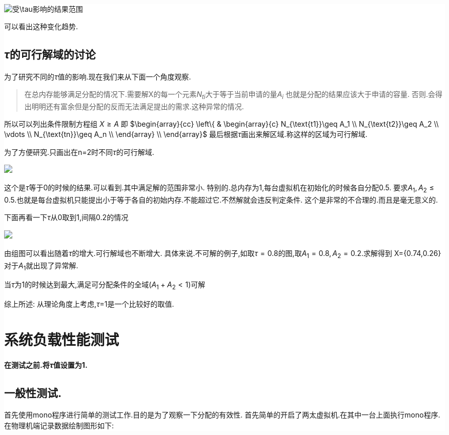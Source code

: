 ![受$\tau$影响的结果范围](graph/tau_plot.png)

可以看出这种变化趋势.

$\tau$的可行解域的讨论
---------------------

为了研究不同的$\tau$值的影响.现在我们来从下面一个角度观察.
 >  在总内存能够满足分配的情况下.需要解X的每一个元素$N_{ti}$大于等于当前申请的量$A_i$
 >  也就是分配的结果应该大于申请的容量.
 >  否则.会得出明明还有富余但是分配的反而无法满足提出的需求.这种异常的情况.

所以可以列出条件限制方程组 $X\geq A$ 即
$\begin{array}{cc}
 \left\{ & 
\begin{array}{c}
 N_{\text{t1}}\geq A_1   \\
 N_{\text{t2}}\geq A_2   \\
 \vdots    \\
 N_{\text{tn}}\geq A_n   \\
\end{array}
 \\
\end{array}$
最后根据$\tau$画出来解区域.称这样的区域为可行解域.

为了方便研究.只画出在n=2时不同$\tau$的可行解域.

![](graph/valid_region_0.png)

这个是$\tau$等于0的时候的结果.可以看到.其中满足解的范围非常小.
特别的.总内存为1,每台虚拟机在初始化的时候各自分配0.5.
要求$A_1,A_2 \leq 0.5$.也就是每台虚拟机只能提出小于等于各自的初始内存.不能超过它.不然解就会违反判定条件.
这个是非常的不合理的.而且是毫无意义的.

下面再看一下$\tau$从0取到1,间隔0.2的情况

![](graph/valid_region_table.png)

由组图可以看出随着$\tau$的增大.可行解域也不断增大.
具体来说.不可解的例子,如取$\tau=0.8$的图,取$A_1=0.8,A_2=0.2$.求解得到
X={0.74,0.26}对于$A_1$就出现了异常解.

当$\tau$为1的时候达到最大,满足可分配条件的全域($A_1+A_2<1$)可解

综上所述:
从理论角度上考虑,$\tau$=1是一个比较好的取值.

系统负载性能测试
=============

**在测试之前.将$\tau$值设置为1.**

一般性测试.
----------

首先使用mono程序进行简单的测试工作.目的是为了观察一下分配的有效性.
首先简单的开启了两太虚拟机.在其中一台上面执行mono程序.
在物理机端记录数据绘制图形如下:
